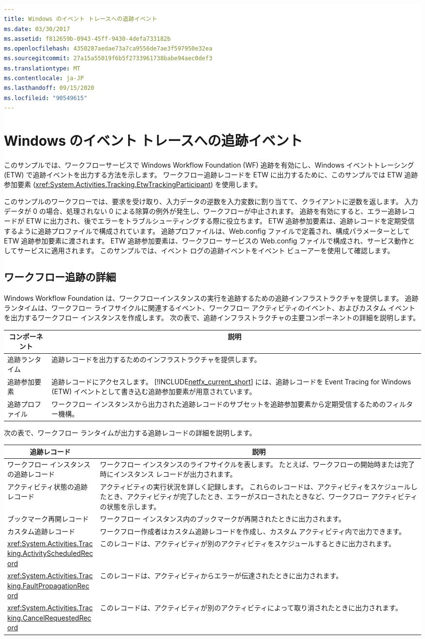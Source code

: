 ```yaml
---
title: Windows のイベント トレースへの追跡イベント
ms.date: 03/30/2017
ms.assetid: f812659b-0943-45ff-9430-4defa733182b
ms.openlocfilehash: 4350287aedae73a7ca9556de7ae3f597950e32ea
ms.sourcegitcommit: 27a15a55019f6b5f2733961738babe94aec0def3
ms.translationtype: MT
ms.contentlocale: ja-JP
ms.lasthandoff: 09/15/2020
ms.locfileid: "90549615"
---
```

# <a name="tracking-events-into-event-tracing-in-windows"></a>Windows のイベント トレースへの追跡イベント

このサンプルでは、ワークフローサービスで Windows Workflow Foundation (WF) 追跡を有効にし、Windows イベントトレーシング (ETW) で追跡イベントを出力する方法を示します。 ワークフロー追跡レコードを ETW に出力するために、このサンプルでは ETW 追跡参加要素 (<xref:System.Activities.Tracking.EtwTrackingParticipant>) を使用します。

このサンプルのワークフローでは、要求を受け取り、入力データの逆数を入力変数に割り当てて、クライアントに逆数を返します。 入力データが 0 の場合、処理されない 0 による除算の例外が発生し、ワークフローが中止されます。 追跡を有効にすると、エラー追跡レコードが ETW に出力され、後でエラーをトラブルシューティングする際に役立ちます。 ETW 追跡参加要素は、追跡レコードを定期受信するように追跡プロファイルで構成されています。 追跡プロファイルは、Web.config ファイルで定義され、構成パラメーターとして ETW 追跡参加要素に渡されます。 ETW 追跡参加要素は、ワークフロー サービスの Web.config ファイルで構成され、サービス動作としてサービスに適用されます。 このサンプルでは、イベント ログの追跡イベントをイベント ビューアーを使用して確認します。

## <a name="workflow-tracking-details"></a>ワークフロー追跡の詳細

Windows Workflow Foundation は、ワークフローインスタンスの実行を追跡するための追跡インフラストラクチャを提供します。 追跡ランタイムは、ワークフロー ライフサイクルに関連するイベント、ワークフロー アクティビティのイベント、およびカスタム イベントを出力するワークフロー インスタンスを作成します。 次の表で、追跡インフラストラクチャの主要コンポーネントの詳細を説明します。

|コンポーネント|説明|
|---------------|-----------------|
|追跡ランタイム|追跡レコードを出力するためのインフラストラクチャを提供します。|
|追跡参加要素|追跡レコードにアクセスします。 [!INCLUDE[netfx_current_short](../../../../includes/netfx-current-short-md.md)] には、追跡レコードを Event Tracing for Windows (ETW) イベントとして書き込む追跡参加要素が用意されています。|
|追跡プロファイル|ワークフロー インスタンスから出力された追跡レコードのサブセットを追跡参加要素から定期受信するためのフィルター機構。|

次の表で、ワークフロー ランタイムが出力する追跡レコードの詳細を説明します。

|追跡レコード|説明|
|---------------------|-----------------|
|ワークフロー インスタンスの追跡レコード|ワークフロー インスタンスのライフサイクルを表します。 たとえば、ワークフローの開始時または完了時にインスタンス レコードが出力されます。|
|アクティビティ状態の追跡レコード|アクティビティの実行状況を詳しく記録します。 これらのレコードは、アクティビティをスケジュールしたとき、アクティビティが完了したとき、エラーがスローされたときなど、ワークフロー アクティビティの状態を示します。|
|ブックマーク再開レコード|ワークフロー インスタンス内のブックマークが再開されたときに出力されます。|
|カスタム追跡レコード|ワークフロー作成者はカスタム追跡レコードを作成し、カスタム アクティビティ内で出力できます。|
|<xref:System.Activities.Tracking.ActivityScheduledRecord>|このレコードは、アクティビティが別のアクティビティをスケジュールするときに出力されます。|
|<xref:System.Activities.Tracking.FaultPropagationRecord>|このレコードは、アクティビティからエラーが伝達されたときに出力されます。|
|<xref:System.Activities.Tracking.CancelRequestedRecord>|このレコードは、アクティビティが別のアクティビティによって取り消されたときに出力されます。|
